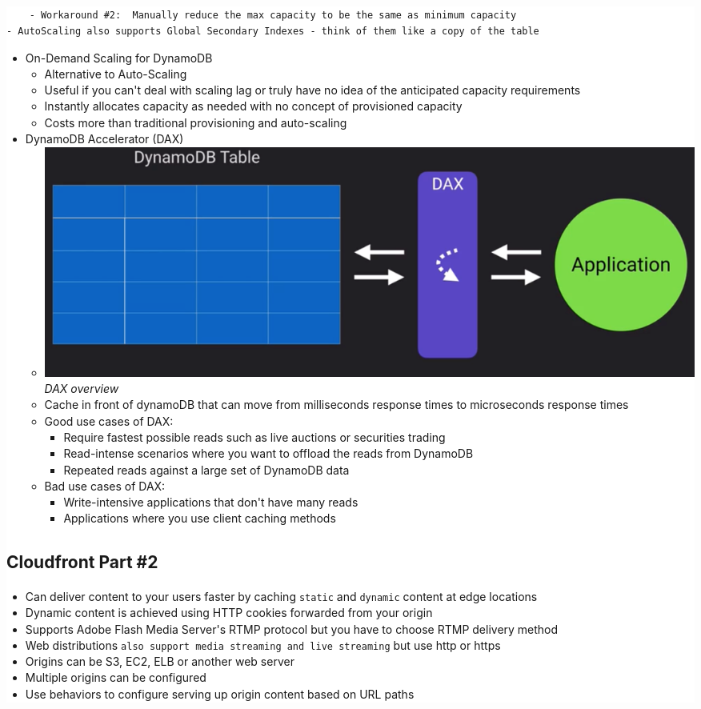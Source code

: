         - Workaround #2:  Manually reduce the max capacity to be the same as minimum capacity
    - AutoScaling also supports Global Secondary Indexes - think of them like a copy of the table
- On-Demand Scaling for DynamoDB
    - Alternative to Auto-Scaling
    - Useful if you can't deal with scaling lag or truly have no idea of the anticipated capacity requirements
    - Instantly allocates capacity as needed with no concept of provisioned capacity
    - Costs more than traditional provisioning and auto-scaling
- DynamoDB Accelerator (DAX)
    - ![DAX overview](images/dax_overview.png)*DAX overview*
    - Cache in front of dynamoDB that can move from milliseconds response times to microseconds response times 
    - Good use cases of DAX:
        - Require fastest possible reads such as live auctions or securities trading
        - Read-intense scenarios where you want to offload the reads from DynamoDB
        - Repeated reads against a large set of DynamoDB data
    - Bad use cases of DAX:
        - Write-intensive applications that don't have many reads
        - Applications where you use client caching methods

## Cloudfront Part #2
- Can deliver content to your users faster by caching `static` and `dynamic` content at edge locations
- Dynamic content is achieved using HTTP cookies forwarded from your origin
- Supports Adobe Flash Media Server's RTMP protocol but you have to choose RTMP delivery method
- Web distributions `also support media streaming and live streaming` but use http or https
- Origins can be S3, EC2, ELB or another web server
- Multiple origins can be configured
- Use behaviors to configure serving up origin content based on URL paths